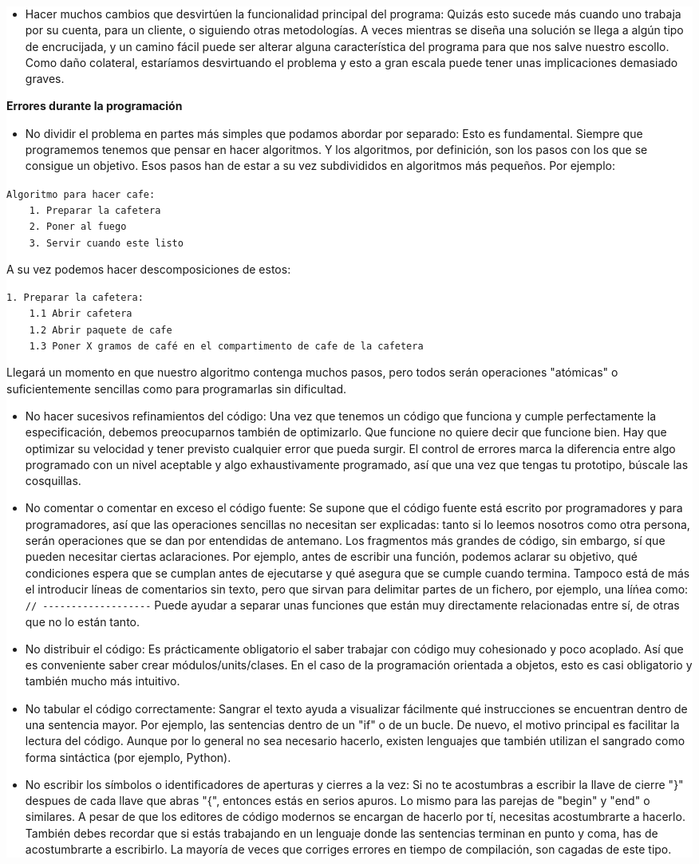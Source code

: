 - Hacer muchos cambios que desvirtúen la funcionalidad principal del programa: Quizás esto sucede más cuando uno trabaja por su cuenta, para un cliente, o siguiendo otras metodologías. A veces mientras se diseña una solución se llega a algún tipo de encrucijada, y un camino fácil puede ser alterar alguna característica del programa para que nos salve nuestro escollo. Como daño colateral, estaríamos desvirtuando el problema y esto a gran escala puede tener unas implicaciones demasiado graves.

**Errores durante la programación**  
- No dividir el problema en partes más simples que podamos abordar por separado: Esto es fundamental. Siempre que programemos tenemos que pensar en hacer algoritmos. Y los algoritmos, por definición, son los pasos con los que se consigue un objetivo. Esos pasos han de estar a su vez subdivididos en algoritmos más pequeños. Por ejemplo:  
```
Algoritmo para hacer cafe:
	1. Preparar la cafetera
	2. Poner al fuego
	3. Servir cuando este listo
```
A su vez podemos hacer descomposiciones de estos: 
```
1. Preparar la cafetera: 
	1.1 Abrir cafetera 
	1.2 Abrir paquete de cafe
	1.3 Poner X gramos de café en el compartimento de cafe de la cafetera
```
Llegará un momento en que nuestro algoritmo contenga muchos pasos, pero todos serán operaciones "atómicas" o suficientemente sencillas como para programarlas sin dificultad.

- No hacer sucesivos refinamientos del código: Una vez que tenemos un código que funciona y cumple perfectamente la especificación, debemos preocuparnos también de optimizarlo. Que funcione no quiere decir que funcione bien. Hay que optimizar su velocidad y tener previsto cualquier error que pueda surgir. El control de errores marca la diferencia entre algo programado con un nivel aceptable y algo exhaustivamente programado, así que una vez que tengas tu prototipo, búscale las cosquillas.

- No comentar o comentar en exceso el código fuente: Se supone que el código fuente está escrito por programadores y para programadores, así que las operaciones sencillas no necesitan ser explicadas: tanto si lo leemos nosotros como otra persona, serán operaciones que se dan por entendidas de antemano. Los fragmentos más grandes de código, sin embargo, sí que pueden necesitar ciertas aclaraciones. Por ejemplo, antes de escribir una función, podemos aclarar su objetivo, qué condiciones espera que se cumplan antes de ejecutarse y qué asegura que se cumple cuando termina. Tampoco está de más el introducir líneas de comentarios sin texto, pero que sirvan para delimitar partes de un fichero, por ejemplo, una líńea como: `// -------------------` Puede ayudar a separar unas funciones que están muy directamente relacionadas entre sí, de otras que no lo están tanto.

- No distribuir el código: Es prácticamente obligatorio el saber trabajar con código muy cohesionado y poco acoplado. Así que es conveniente saber crear módulos/units/clases. En el caso de la programación orientada a objetos, esto es casi obligatorio y también mucho más intuitivo.

- No tabular el código correctamente: Sangrar el texto ayuda a visualizar fácilmente qué instrucciones se encuentran dentro de una sentencia mayor. Por ejemplo, las sentencias dentro de un "if" o de un bucle. De nuevo, el motivo principal es facilitar la lectura del código. Aunque por lo general no sea necesario hacerlo, existen lenguajes que también utilizan el sangrado como forma sintáctica (por ejemplo, Python).

- No escribir los símbolos o identificadores de aperturas y cierres a la vez: Si no te acostumbras a escribir la llave de cierre "\}" despues de cada llave que abras "\{", entonces estás en serios apuros. Lo mismo para las parejas de "begin" y "end" o similares. A pesar de que los editores de código modernos se encargan de hacerlo por tí, necesitas acostumbrarte a hacerlo. También debes recordar que si estás trabajando en un lenguaje donde las sentencias terminan en punto y coma, has de acostumbrarte a escribirlo. La mayoría de veces que corriges errores en tiempo de compilación, son cagadas de este tipo.
